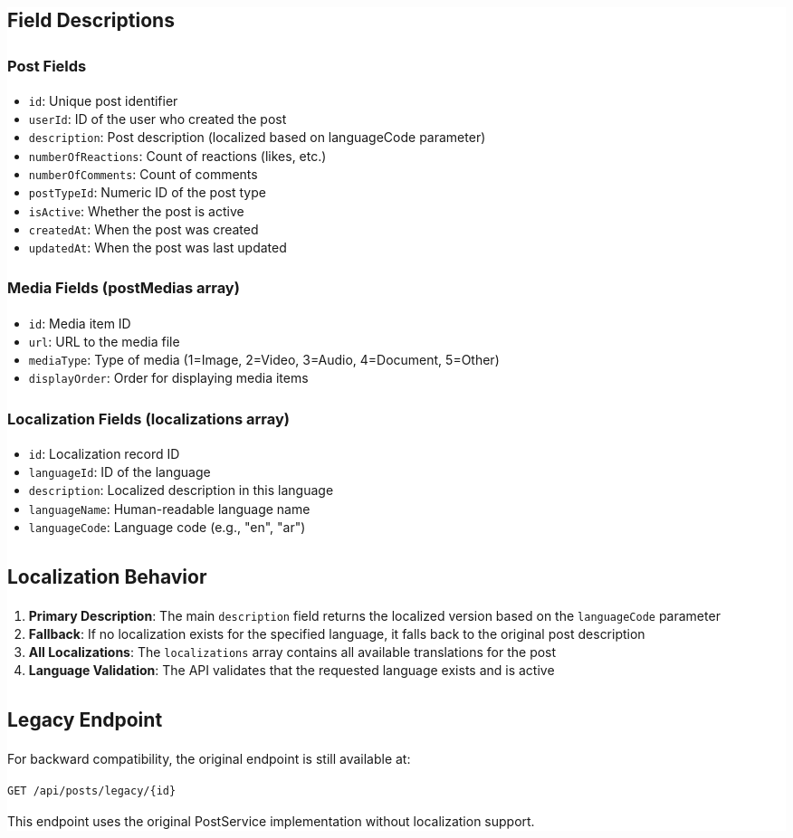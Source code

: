 ## Field Descriptions

### **Post Fields**
- `id`: Unique post identifier
- `userId`: ID of the user who created the post
- `description`: Post description (localized based on languageCode parameter)
- `numberOfReactions`: Count of reactions (likes, etc.)
- `numberOfComments`: Count of comments
- `postTypeId`: Numeric ID of the post type
- `isActive`: Whether the post is active
- `createdAt`: When the post was created
- `updatedAt`: When the post was last updated

### **Media Fields (postMedias array)**
- `id`: Media item ID
- `url`: URL to the media file
- `mediaType`: Type of media (1=Image, 2=Video, 3=Audio, 4=Document, 5=Other)
- `displayOrder`: Order for displaying media items

### **Localization Fields (localizations array)**
- `id`: Localization record ID
- `languageId`: ID of the language
- `description`: Localized description in this language
- `languageName`: Human-readable language name
- `languageCode`: Language code (e.g., "en", "ar")

## Localization Behavior

1. **Primary Description**: The main `description` field returns the localized version based on the `languageCode` parameter
2. **Fallback**: If no localization exists for the specified language, it falls back to the original post description
3. **All Localizations**: The `localizations` array contains all available translations for the post
4. **Language Validation**: The API validates that the requested language exists and is active

## Legacy Endpoint

For backward compatibility, the original endpoint is still available at:
```
GET /api/posts/legacy/{id}
```

This endpoint uses the original PostService implementation without localization support.
